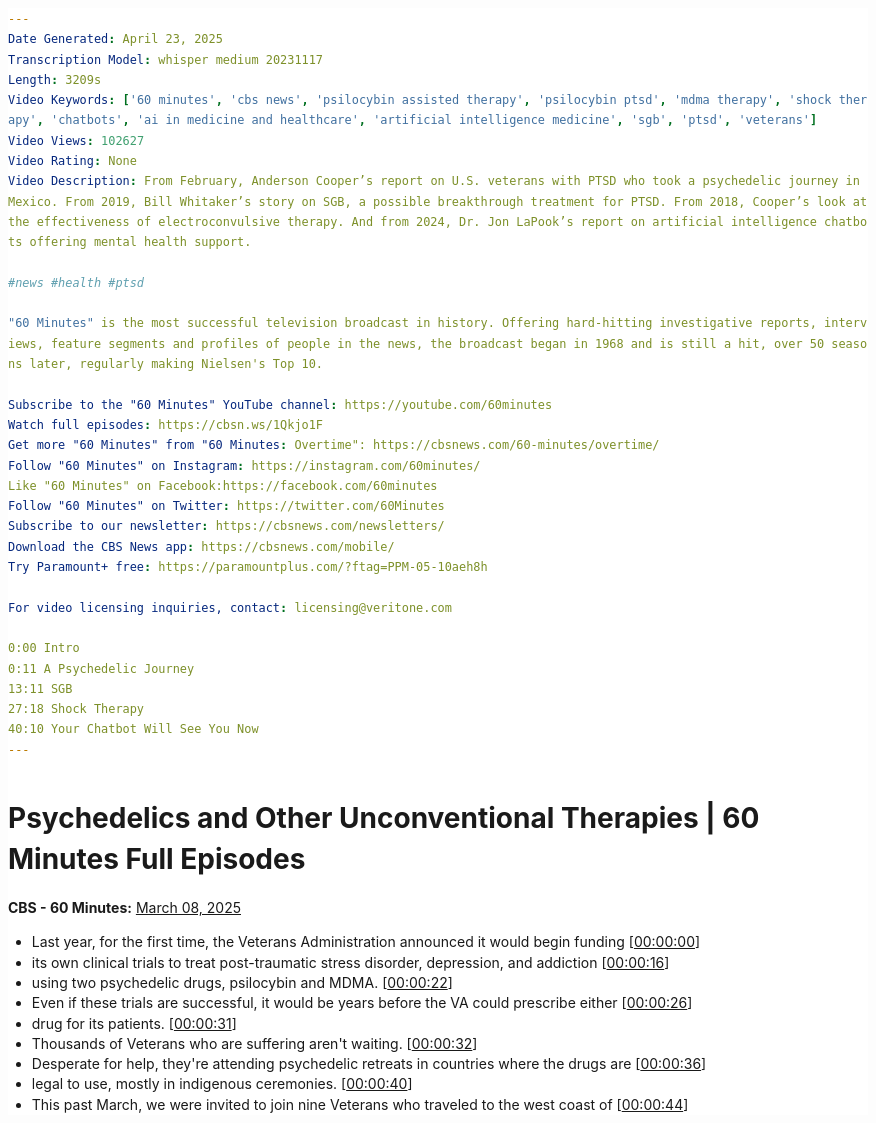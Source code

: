 ```yaml
---
Date Generated: April 23, 2025
Transcription Model: whisper medium 20231117
Length: 3209s
Video Keywords: ['60 minutes', 'cbs news', 'psilocybin assisted therapy', 'psilocybin ptsd', 'mdma therapy', 'shock therapy', 'chatbots', 'ai in medicine and healthcare', 'artificial intelligence medicine', 'sgb', 'ptsd', 'veterans']
Video Views: 102627
Video Rating: None
Video Description: From February, Anderson Cooper’s report on U.S. veterans with PTSD who took a psychedelic journey in Mexico. From 2019, Bill Whitaker’s story on SGB, a possible breakthrough treatment for PTSD. From 2018, Cooper’s look at the effectiveness of electroconvulsive therapy. And from 2024, Dr. Jon LaPook’s report on artificial intelligence chatbots offering mental health support.

#news #health #ptsd 

"60 Minutes" is the most successful television broadcast in history. Offering hard-hitting investigative reports, interviews, feature segments and profiles of people in the news, the broadcast began in 1968 and is still a hit, over 50 seasons later, regularly making Nielsen's Top 10.

Subscribe to the "60 Minutes" YouTube channel: https://youtube.com/60minutes
Watch full episodes: https://cbsn.ws/1Qkjo1F
Get more "60 Minutes" from "60 Minutes: Overtime": https://cbsnews.com/60-minutes/overtime/
Follow "60 Minutes" on Instagram: https://instagram.com/60minutes/
Like "60 Minutes" on Facebook:https://facebook.com/60minutes
Follow "60 Minutes" on Twitter: https://twitter.com/60Minutes
Subscribe to our newsletter: https://cbsnews.com/newsletters/
Download the CBS News app: https://cbsnews.com/mobile/
Try Paramount+ free: https://paramountplus.com/?ftag=PPM-05-10aeh8h

For video licensing inquiries, contact: licensing@veritone.com

0:00 Intro
0:11 A Psychedelic Journey
13:11 SGB
27:18 Shock Therapy
40:10 Your Chatbot Will See You Now
---
```


# Psychedelics and Other Unconventional Therapies | 60 Minutes Full Episodes
**CBS - 60 Minutes:** [March 08, 2025](https://www.youtube.com/watch?v=O-5mpzNuGv0)
*  Last year, for the first time, the Veterans Administration announced it would begin funding [[00:00:00](https://www.youtube.com/watch?v=O-5mpzNuGv0&t=0.0s)]
*  its own clinical trials to treat post-traumatic stress disorder, depression, and addiction [[00:00:16](https://www.youtube.com/watch?v=O-5mpzNuGv0&t=16.32s)]
*  using two psychedelic drugs, psilocybin and MDMA. [[00:00:22](https://www.youtube.com/watch?v=O-5mpzNuGv0&t=22.0s)]
*  Even if these trials are successful, it would be years before the VA could prescribe either [[00:00:26](https://www.youtube.com/watch?v=O-5mpzNuGv0&t=26.56s)]
*  drug for its patients. [[00:00:31](https://www.youtube.com/watch?v=O-5mpzNuGv0&t=31.119999999999997s)]
*  Thousands of Veterans who are suffering aren't waiting. [[00:00:32](https://www.youtube.com/watch?v=O-5mpzNuGv0&t=32.92s)]
*  Desperate for help, they're attending psychedelic retreats in countries where the drugs are [[00:00:36](https://www.youtube.com/watch?v=O-5mpzNuGv0&t=36.12s)]
*  legal to use, mostly in indigenous ceremonies. [[00:00:40](https://www.youtube.com/watch?v=O-5mpzNuGv0&t=40.6s)]
*  This past March, we were invited to join nine Veterans who traveled to the west coast of [[00:00:44](https://www.youtube.com/watch?v=O-5mpzNuGv0&t=44.7s)]